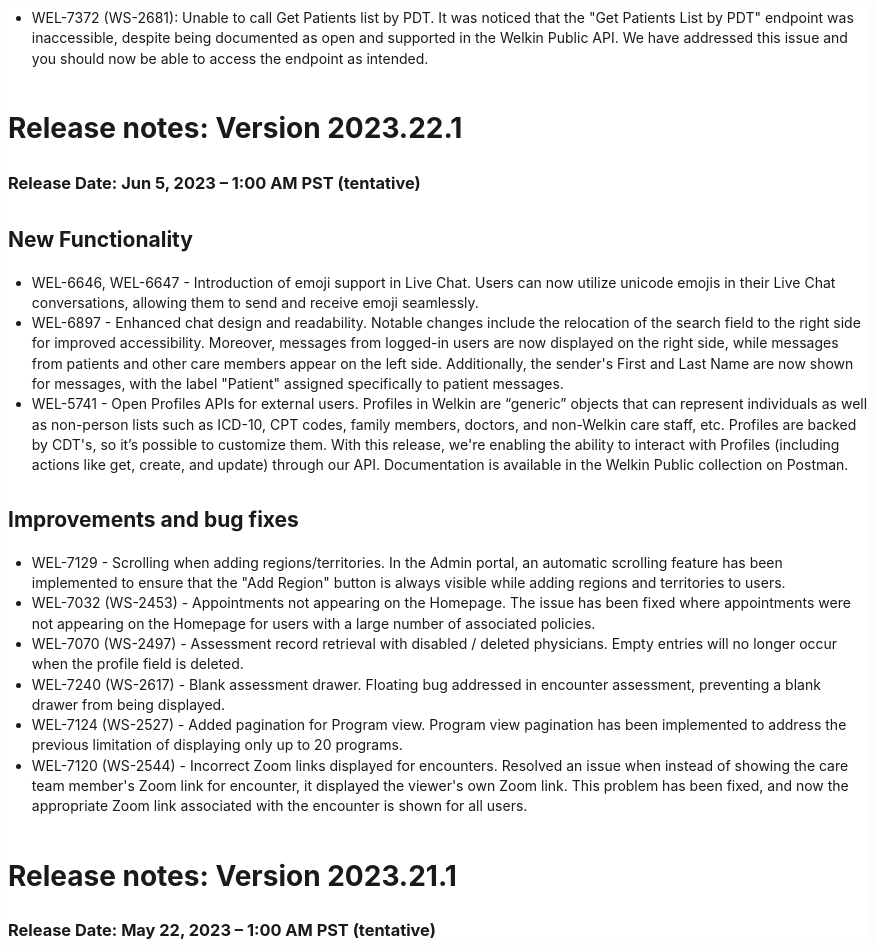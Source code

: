 - WEL-7372 (WS-2681): Unable to call Get Patients list by PDT. It was noticed that the "Get Patients List by PDT" endpoint was inaccessible, despite being documented as open and supported in the Welkin Public API. We have addressed this issue and you should now be able to access the endpoint as intended.



# Release notes: Version 2023.22.1

### Release Date:  Jun 5, 2023 – 1:00 AM PST (tentative)

## New Functionality
- WEL-6646, WEL-6647 - Introduction of emoji support in Live Chat. Users can now utilize unicode emojis in their Live Chat conversations, allowing them to send and receive emoji seamlessly.
- WEL-6897 - Enhanced chat design and readability. Notable changes include the relocation of the search field to the right side for improved accessibility. Moreover, messages from logged-in users are now displayed on the right side, while messages from patients and other care members appear on the left side. Additionally, the sender's First and Last Name are now shown for messages, with the label "Patient" assigned specifically to patient messages.
- WEL-5741 - Open Profiles APIs for external users. Profiles in Welkin are “generic” objects that can represent individuals as well as non-person lists such as ICD-10, CPT codes, family members, doctors, and non-Welkin care staff, etc. Profiles are backed by CDT's, so it’s possible to customize them. With this release, we're enabling the ability to interact with Profiles (including actions like get, create, and update) through our API. Documentation is available in the Welkin Public collection on Postman.


## Improvements and bug fixes
- WEL-7129 - Scrolling when adding regions/territories. In the Admin portal, an automatic scrolling feature has been implemented to ensure that the "Add Region" button is always visible while adding regions and territories to users.
- WEL-7032 (WS-2453) - Appointments not appearing on the Homepage. The issue has been fixed where appointments were not appearing on the Homepage for users with a large number of associated policies.
- WEL-7070 (WS-2497) - Assessment record retrieval with disabled / deleted physicians. Empty entries will no longer occur when the profile field is deleted.
- WEL-7240 (WS-2617) - Blank assessment drawer. Floating bug addressed in encounter assessment, preventing a blank drawer from being displayed.
- WEL-7124 (WS-2527) - Added pagination for Program view. Program view pagination has been implemented to address the previous limitation of displaying only up to 20 programs.
- WEL-7120 (WS-2544) - Incorrect Zoom links displayed for encounters. Resolved an issue when instead of showing the care team member's Zoom link for encounter, it displayed the viewer's own Zoom link. This problem has been fixed, and now the appropriate Zoom link associated with the encounter is shown for all users.


# Release notes: Version 2023.21.1

### Release Date:  May 22, 2023 – 1:00 AM PST (tentative)
